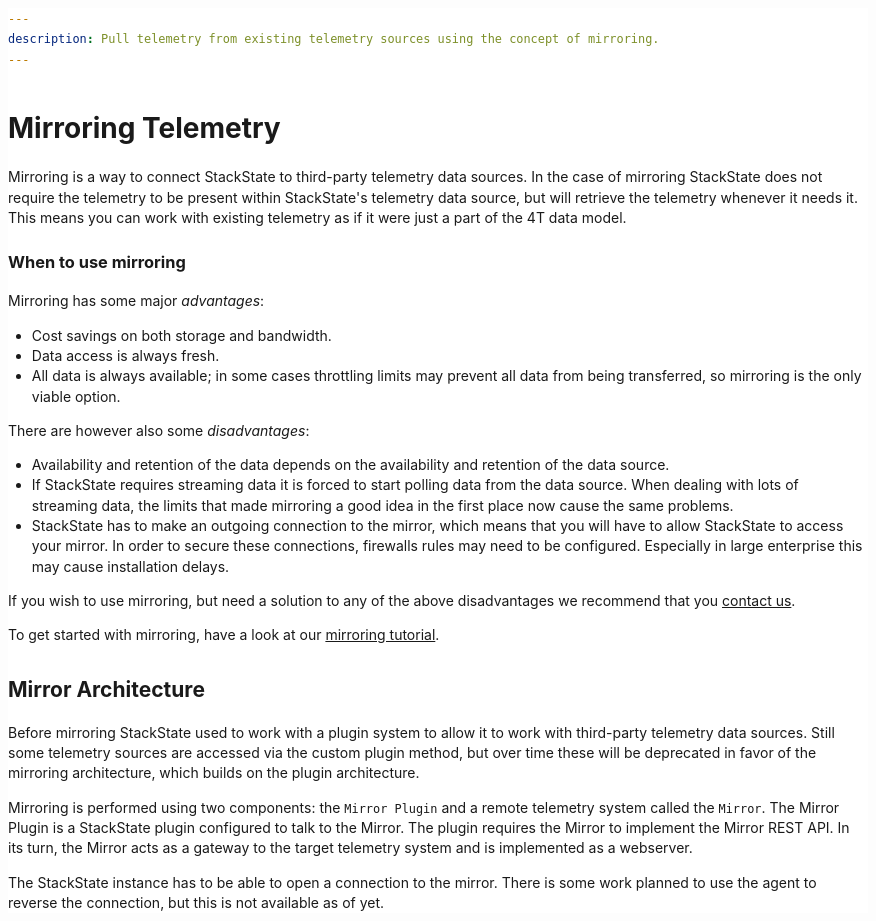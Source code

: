 ```yaml
---
description: Pull telemetry from existing telemetry sources using the concept of mirroring.
---
```


# Mirroring Telemetry

Mirroring is a way to connect StackState to third-party telemetry data sources. In the case of mirroring StackState does not require the telemetry to be present within StackState's telemetry data source, but will retrieve the telemetry whenever it needs it. This means you can work with existing telemetry as if it were just a part of the 4T data model.

### When to use mirroring

Mirroring has some major _advantages_:

* Cost savings on both storage and bandwidth.
* Data access is always fresh. 
* All data is always available; in some cases throttling limits may prevent all data from being transferred, so mirroring is the only viable option.

There are however also some _disadvantages_:

* Availability and retention of the data depends on the availability and retention of the data source.
* If StackState requires streaming data it is forced to start polling data from the data source. When dealing with lots of streaming data, the limits that made mirroring a good idea in the first place now cause the same problems.
* StackState has to make an outgoing connection to the mirror, which means that you will have to allow StackState to access your mirror. In order to secure these connections, firewalls rules may need to be configured. Especially in large enterprise this may cause installation delays.

If you wish to use mirroring, but need a solution to any of the above disadvantages we recommend that you [contact us](http://support.stackstate.com).

To get started with mirroring, have a look at our [mirroring tutorial](/develop/tutorials/mirror_tutorial.md).

## Mirror Architecture

Before mirroring StackState used to work with a plugin system to allow it to work with third-party telemetry data sources. Still some telemetry sources are accessed via the custom plugin method, but over time these will be deprecated in favor of the mirroring architecture, which builds on the plugin architecture.

Mirroring is performed using two components: the `Mirror Plugin` and a remote telemetry system called the `Mirror`. The Mirror Plugin is a StackState plugin configured to talk to the Mirror. The plugin requires the Mirror to implement the Mirror REST API. In its turn, the Mirror acts as a gateway to the target telemetry system and is implemented as a webserver.

The StackState instance has to be able to open a connection to the mirror. There is some work planned to use the agent to reverse the connection, but this is not available as of yet.
